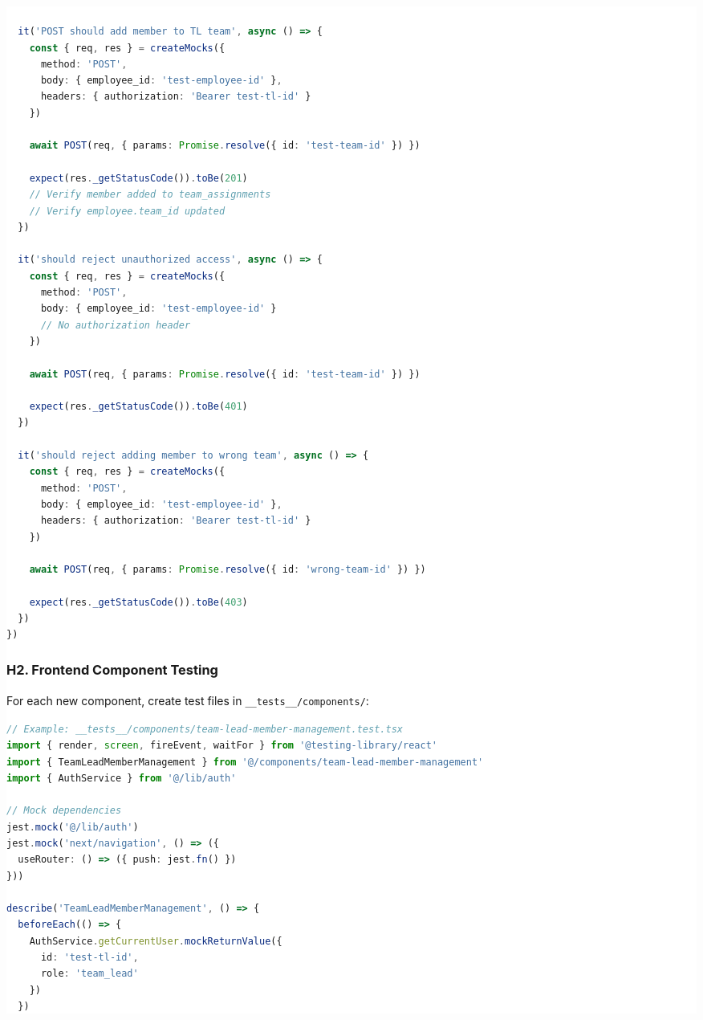 ```typescript

  it('POST should add member to TL team', async () => {
    const { req, res } = createMocks({
      method: 'POST',
      body: { employee_id: 'test-employee-id' },
      headers: { authorization: 'Bearer test-tl-id' }
    })

    await POST(req, { params: Promise.resolve({ id: 'test-team-id' }) })

    expect(res._getStatusCode()).toBe(201)
    // Verify member added to team_assignments
    // Verify employee.team_id updated
  })

  it('should reject unauthorized access', async () => {
    const { req, res } = createMocks({
      method: 'POST',
      body: { employee_id: 'test-employee-id' }
      // No authorization header
    })

    await POST(req, { params: Promise.resolve({ id: 'test-team-id' }) })

    expect(res._getStatusCode()).toBe(401)
  })

  it('should reject adding member to wrong team', async () => {
    const { req, res } = createMocks({
      method: 'POST',
      body: { employee_id: 'test-employee-id' },
      headers: { authorization: 'Bearer test-tl-id' }
    })

    await POST(req, { params: Promise.resolve({ id: 'wrong-team-id' }) })

    expect(res._getStatusCode()).toBe(403)
  })
})
```

### H2. Frontend Component Testing
For each new component, create test files in `__tests__/components/`:

```typescript
// Example: __tests__/components/team-lead-member-management.test.tsx
import { render, screen, fireEvent, waitFor } from '@testing-library/react'
import { TeamLeadMemberManagement } from '@/components/team-lead-member-management'
import { AuthService } from '@/lib/auth'

// Mock dependencies
jest.mock('@/lib/auth')
jest.mock('next/navigation', () => ({
  useRouter: () => ({ push: jest.fn() })
}))

describe('TeamLeadMemberManagement', () => {
  beforeEach(() => {
    AuthService.getCurrentUser.mockReturnValue({
      id: 'test-tl-id',
      role: 'team_lead'
    })
  })
```